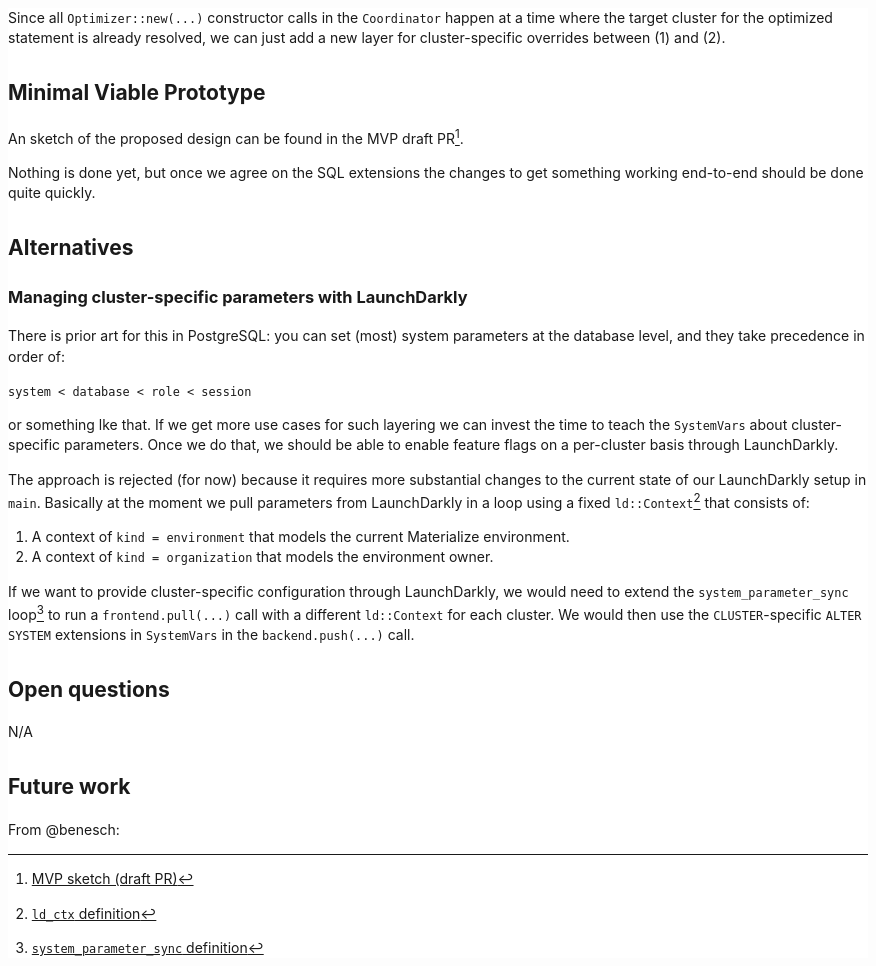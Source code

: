 Since all `Optimizer::new(...)` constructor calls in the `Coordinator` happen at
a time where the target cluster for the optimized statement is already resolved,
we can just add a new layer for cluster-specific overrides between (1) and (2).

## Minimal Viable Prototype

An sketch of the proposed design can be found in the MVP draft PR[^3].



Nothing is done yet, but once we agree on the SQL extensions the changes to get
something working end-to-end should be done quite quickly.

## Alternatives



### Managing cluster-specific parameters with LaunchDarkly

There is prior art for this in PostgreSQL: you can set (most) system
parameters at the database level, and they take precedence in order of:

```
system < database < role < session
```

or something lke that. If we get more use cases for such layering we can invest
the time to teach the `SystemVars` about cluster-specific parameters. Once we do
that, we should be able to enable feature flags on a per-cluster basis through
LaunchDarkly.

The approach is rejected (for now) because it requires more substantial changes
to the current state of our LaunchDarkly setup in `main`. Basically at the
moment we pull parameters from LaunchDarkly in a loop using a fixed
`ld::Context`[^1] that consists of:

1. A context of `kind = environment` that models the current Materialize
   environment.
2. A context of `kind = organization` that models the environment owner.

If we want to provide cluster-specific configuration through LaunchDarkly, we
would need to extend the `system_parameter_sync` loop[^2] to run a
`frontend.pull(...)` call with a different `ld::Context` for each cluster. We
would then use the `CLUSTER`-specific `ALTER SYSTEM` extensions in `SystemVars`
in the `backend.push(...)` call.

## Open questions



N/A

## Future work

From @benesch:


[^1]: [`ld_ctx` definition](https://github.com/MaterializeInc/materialize/blob/d44bd11b02e0c4cf11aa8307e44ffc5c5132eb12/src/adapter/src/config/frontend.rs#L145C1-L208C2)
[^2]: [`system_parameter_sync` definition](https://github.com/MaterializeInc/materialize/blob/d44bd11b02e0c4cf11aa8307e44ffc5c5132eb12/src/adapter/src/config/sync.rs#L23-L78)
[^3]: [MVP sketch (draft PR)](https://github.com/MaterializeInc/materialize/pull/25165)